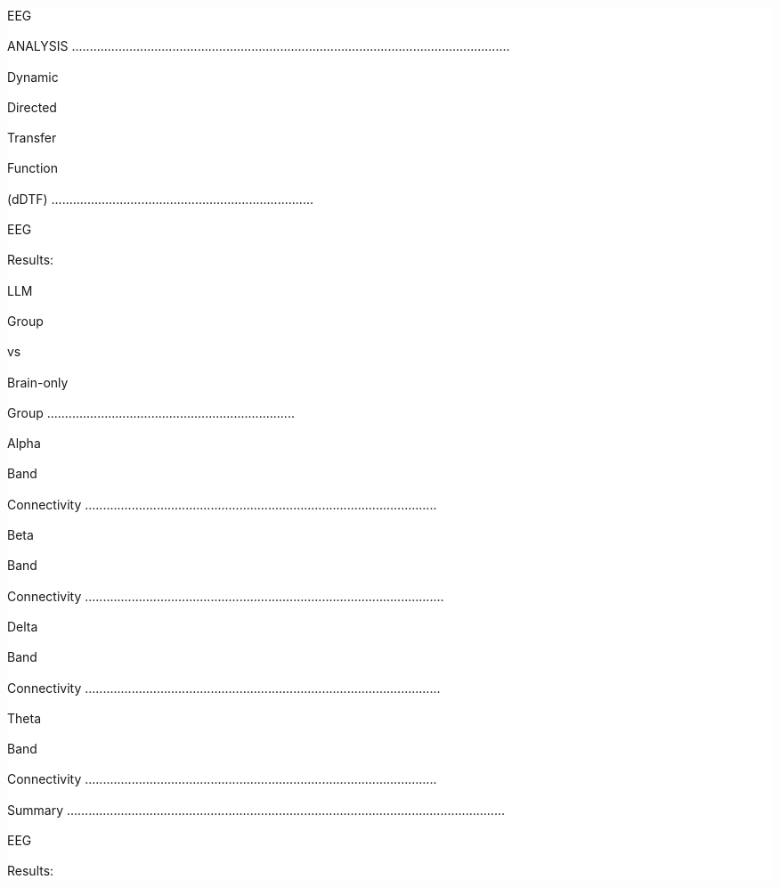 EEG

ANALYSIS ..........................................................................................................................

Dynamic

Directed

Transfer

Function

(dDTF) .........................................................................

EEG

Results:

LLM

Group

vs

Brain-only

Group .....................................................................

Alpha

Band

Connectivity ..................................................................................................

Beta

Band

Connectivity ....................................................................................................

Delta

Band

Connectivity ...................................................................................................

Theta

Band

Connectivity ..................................................................................................

Summary ..........................................................................................................................

EEG

Results:
